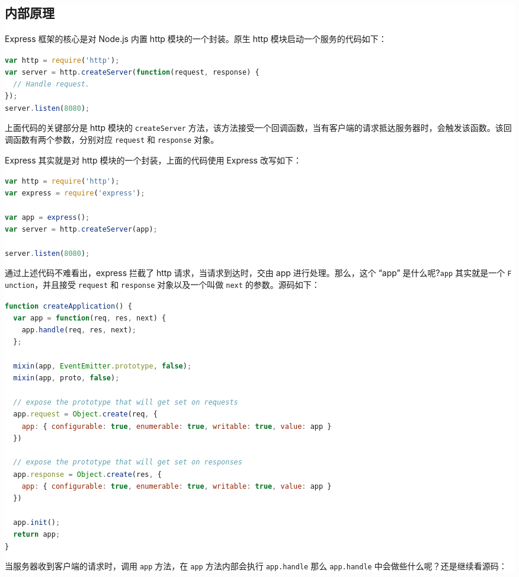 ## 内部原理

Express 框架的核心是对 Node.js 内置 http 模块的一个封装。原生 http 模块启动一个服务的代码如下：

```js
var http = require('http');
var server = http.createServer(function(request, response) {
  // Handle request.
});
server.listen(8080);
```

上面代码的关键部分是 http 模块的 `createServer` 方法，该方法接受一个回调函数，当有客户端的请求抵达服务器时，会触发该函数。该回调函数有两个参数，分别对应 `request` 和 `response` 对象。

Express 其实就是对 http 模块的一个封装，上面的代码使用 Express 改写如下：

```js
var http = require('http');
var express = require('express');

var app = express();
var server = http.createServer(app);

server.listen(8080);
```

通过上述代码不难看出，express 拦截了 http 请求，当请求到达时，交由 app 进行处理。那么，这个 “app” 是什么呢?`app` 其实就是一个 `Function`，并且接受 `request` 和 `response` 对象以及一个叫做 `next` 的参数。源码如下：

```js
function createApplication() {
  var app = function(req, res, next) {
    app.handle(req, res, next);
  };

  mixin(app, EventEmitter.prototype, false);
  mixin(app, proto, false);

  // expose the prototype that will get set on requests
  app.request = Object.create(req, {
    app: { configurable: true, enumerable: true, writable: true, value: app }
  })

  // expose the prototype that will get set on responses
  app.response = Object.create(res, {
    app: { configurable: true, enumerable: true, writable: true, value: app }
  })

  app.init();
  return app;
}
```

当服务器收到客户端的请求时，调用 `app` 方法，在 `app` 方法内部会执行 `app.handle` 那么 `app.handle` 中会做些什么呢？还是继续看源码：

